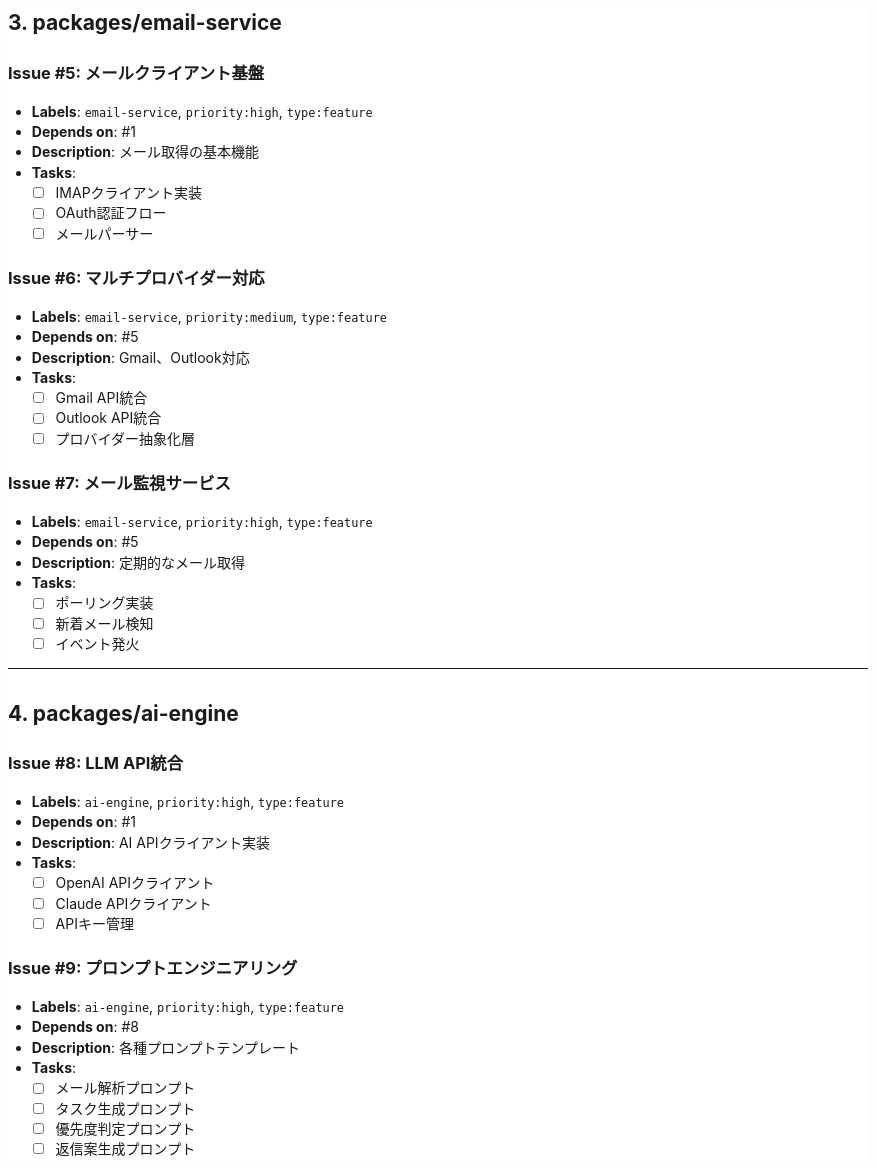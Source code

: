 
## 3. packages/email-service

### Issue #5: メールクライアント基盤
- **Labels**: `email-service`, `priority:high`, `type:feature`
- **Depends on**: #1
- **Description**: メール取得の基本機能
- **Tasks**:
  - [ ] IMAPクライアント実装
  - [ ] OAuth認証フロー
  - [ ] メールパーサー

### Issue #6: マルチプロバイダー対応
- **Labels**: `email-service`, `priority:medium`, `type:feature`
- **Depends on**: #5
- **Description**: Gmail、Outlook対応
- **Tasks**:
  - [ ] Gmail API統合
  - [ ] Outlook API統合
  - [ ] プロバイダー抽象化層

### Issue #7: メール監視サービス
- **Labels**: `email-service`, `priority:high`, `type:feature`
- **Depends on**: #5
- **Description**: 定期的なメール取得
- **Tasks**:
  - [ ] ポーリング実装
  - [ ] 新着メール検知
  - [ ] イベント発火

---

## 4. packages/ai-engine

### Issue #8: LLM API統合
- **Labels**: `ai-engine`, `priority:high`, `type:feature`
- **Depends on**: #1
- **Description**: AI APIクライアント実装
- **Tasks**:
  - [ ] OpenAI APIクライアント
  - [ ] Claude APIクライアント
  - [ ] APIキー管理

### Issue #9: プロンプトエンジニアリング
- **Labels**: `ai-engine`, `priority:high`, `type:feature`
- **Depends on**: #8
- **Description**: 各種プロンプトテンプレート
- **Tasks**:
  - [ ] メール解析プロンプト
  - [ ] タスク生成プロンプト
  - [ ] 優先度判定プロンプト
  - [ ] 返信案生成プロンプト
